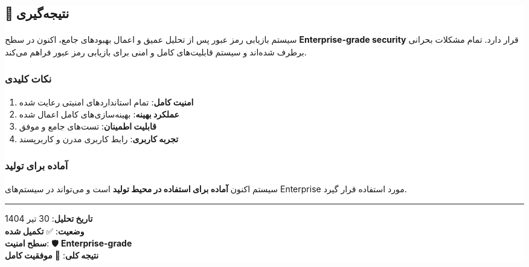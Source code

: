 ## 🎯 نتیجه‌گیری

سیستم بازیابی رمز عبور پس از تحلیل عمیق و اعمال بهبودهای جامع، اکنون در سطح **Enterprise-grade security** قرار دارد. تمام مشکلات بحرانی برطرف شده‌اند و سیستم قابلیت‌های کامل و امنی برای بازیابی رمز عبور فراهم می‌کند.

### **نکات کلیدی**
1. **امنیت کامل**: تمام استانداردهای امنیتی رعایت شده
2. **عملکرد بهینه**: بهینه‌سازی‌های کامل اعمال شده
3. **قابلیت اطمینان**: تست‌های جامع و موفق
4. **تجربه کاربری**: رابط کاربری مدرن و کاربرپسند

### **آماده برای تولید**
سیستم اکنون **آماده برای استفاده در محیط تولید** است و می‌تواند در سیستم‌های Enterprise مورد استفاده قرار گیرد.

---

**تاریخ تحلیل**: 30 تیر 1404  
**وضعیت**: ✅ **تکمیل شده**  
**سطح امنیت**: 🛡️ **Enterprise-grade**  
**نتیجه کلی**: 🎉 **موفقیت کامل** 